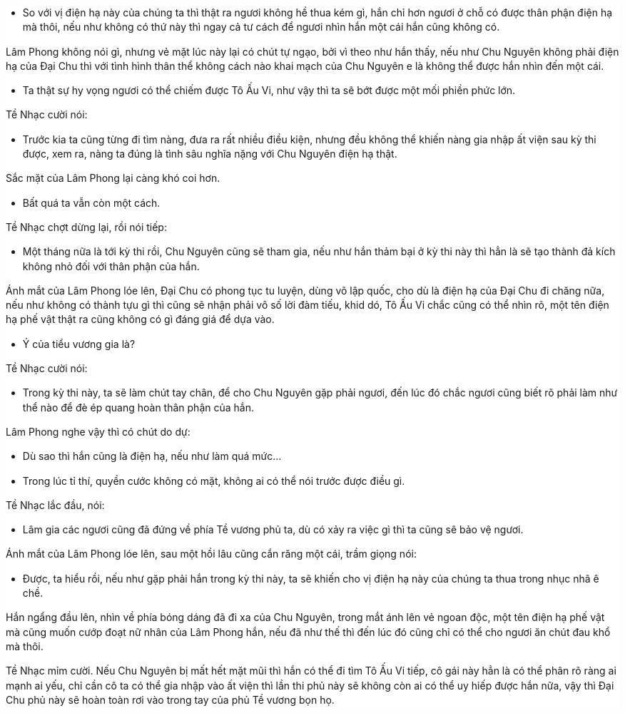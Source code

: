 - So với vị điện hạ này của chúng ta thì thật ra ngươi không hề thua kém gì, hắn chỉ hơn ngươi ở chỗ có được thân phận điện hạ mà thôi, nếu như không có thứ này thì ngay cả tư cách để ngươi nhìn hắn một cái hắn cũng không có.

Lâm Phong không nói gì, nhưng vẻ mặt lúc này lại có chút tự ngạo, bởi vì theo như hắn thấy, nếu như Chu Nguyên không phải điện hạ của Đại Chu thì với tình hình thân thể không cách nào khai mạch của Chu Nguyên e là không thể được hắn nhìn đến một cái.

- Ta thật sự hy vọng ngươi có thể chiếm được Tô Ấu Vi, như vậy thì ta sẽ bớt được một mối phiền phức lớn.

Tề Nhạc cười nói:

- Trước kia ta cũng từng đi tìm nàng, đưa ra rất nhiều điều kiện, nhưng đều không thể khiến nàng gia nhập ất viện sau kỳ thi được, xem ra, nàng ta đúng là tình sâu nghĩa nặng với Chu Nguyên điện hạ thật.

Sắc mặt của Lâm Phong lại càng khó coi hơn.

- Bất quá ta vẫn còn một cách.

Tề Nhạc chợt dừng lại, rồi nói tiếp:

- Một tháng nữa là tới kỳ thi rồi, Chu Nguyên cũng sẽ tham gia, nếu như hắn thảm bại ở kỳ thi này thì hẳn là sẽ tạo thành đả kích không nhỏ đối với thân phận của hắn.

Ánh mắt của Lâm Phong lóe lên, Đại Chu có phong tục tu luyện, dùng võ lập quốc, cho dù là điện hạ của Đại Chu đi chăng nữa, nếu như không có thành tựu gì thì cũng sẽ nhận phải vô số lời đàm tiếu, khid dó, Tô Ấu Vi chắc cũng có thể nhìn rõ, một tên điện hạ phế vật thật ra cũng không có gì đáng giá để dựa vào.

- Ý của tiểu vương gia là?

Tề Nhạc cười nói:

- Trong kỳ thi này, ta sẽ làm chút tay chân, để cho Chu Nguyên gặp phải ngươi, đến lúc đó chắc ngươi cũng biết rõ phải làm như thể nào để đè ép quang hoàn thân phận của hắn.

Lâm Phong nghe vậy thì có chút do dự:

- Dù sao thì hắn cũng là điện hạ, nếu như làm quá mức…

- Trong lúc tỉ thí, quyền cước không có mặt, không ai có thể nói trước được điều gì.

Tề Nhạc lắc đầu, nói:

- Lâm gia các ngươi cũng đã đứng về phía Tề vương phủ ta, dù có xảy ra việc gì thì ta cũng sẽ bảo vệ ngươi.

Ánh mắt của Lâm Phong lóe lên, sau một hồi lâu cũng cắn răng một cái, trầm giọng nói:

- Được, ta hiểu rồi, nếu như gặp phải hắn trong kỳ thi này, ta sẽ khiến cho vị điện hạ này của chúng ta thua trong nhục nhã ê chề.

Hắn ngẩng đầu lên, nhìn về phía bóng dáng đã đi xa của Chu Nguyên, trong mắt ánh lên vẻ ngoan độc, một tên điện hạ phế vật mà cũng muốn cướp đoạt nữ nhân của Lâm Phong hắn, nếu đã như thế thì đến lúc đó cũng chỉ có thể cho ngươi ăn chút đau khổ mà thôi.

Tề Nhạc mỉm cười. Nếu Chu Nguyên bị mất hết mặt mũi thì hắn có thể đi tìm Tô Ấu Vi tiếp, cô gái này hẳn là có thể phân rõ ràng ai mạnh ai yếu, chỉ cần cô ta có thể gia nhập vào ất viện thì lần thi phủ này sẽ không còn ai có thể uy hiếp được hắn nữa, vậy thì Đại Chu phủ này sẽ hoàn toàn rơi vào trong tay của phủ Tề vương bọn họ.
